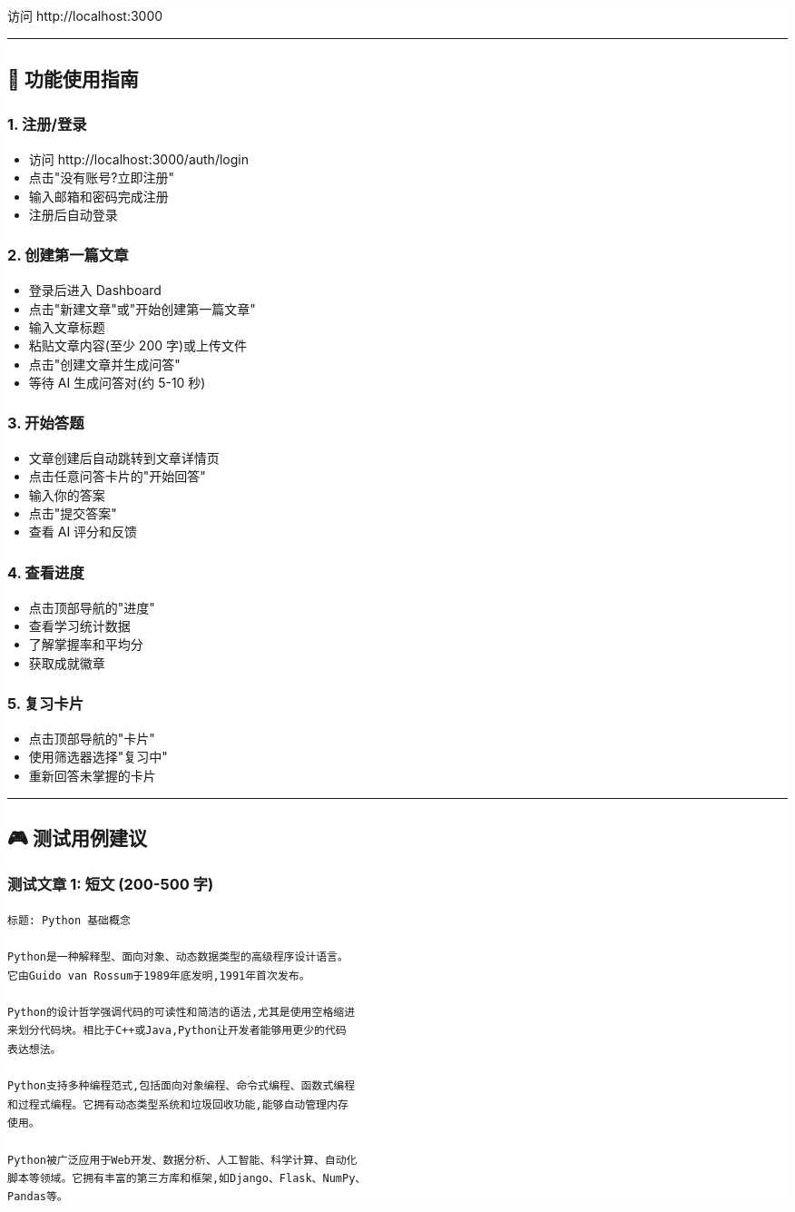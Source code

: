 访问 http://localhost:3000

---

## 📱 功能使用指南

### 1. 注册/登录
- 访问 http://localhost:3000/auth/login
- 点击"没有账号?立即注册"
- 输入邮箱和密码完成注册
- 注册后自动登录

### 2. 创建第一篇文章
- 登录后进入 Dashboard
- 点击"新建文章"或"开始创建第一篇文章"
- 输入文章标题
- 粘贴文章内容(至少 200 字)或上传文件
- 点击"创建文章并生成问答"
- 等待 AI 生成问答对(约 5-10 秒)

### 3. 开始答题
- 文章创建后自动跳转到文章详情页
- 点击任意问答卡片的"开始回答"
- 输入你的答案
- 点击"提交答案"
- 查看 AI 评分和反馈

### 4. 查看进度
- 点击顶部导航的"进度"
- 查看学习统计数据
- 了解掌握率和平均分
- 获取成就徽章

### 5. 复习卡片
- 点击顶部导航的"卡片"
- 使用筛选器选择"复习中"
- 重新回答未掌握的卡片

---

## 🎮 测试用例建议

### 测试文章 1: 短文 (200-500 字)

```
标题: Python 基础概念

Python是一种解释型、面向对象、动态数据类型的高级程序设计语言。
它由Guido van Rossum于1989年底发明,1991年首次发布。

Python的设计哲学强调代码的可读性和简洁的语法,尤其是使用空格缩进
来划分代码块。相比于C++或Java,Python让开发者能够用更少的代码
表达想法。

Python支持多种编程范式,包括面向对象编程、命令式编程、函数式编程
和过程式编程。它拥有动态类型系统和垃圾回收功能,能够自动管理内存
使用。

Python被广泛应用于Web开发、数据分析、人工智能、科学计算、自动化
脚本等领域。它拥有丰富的第三方库和框架,如Django、Flask、NumPy、
Pandas等。
```
